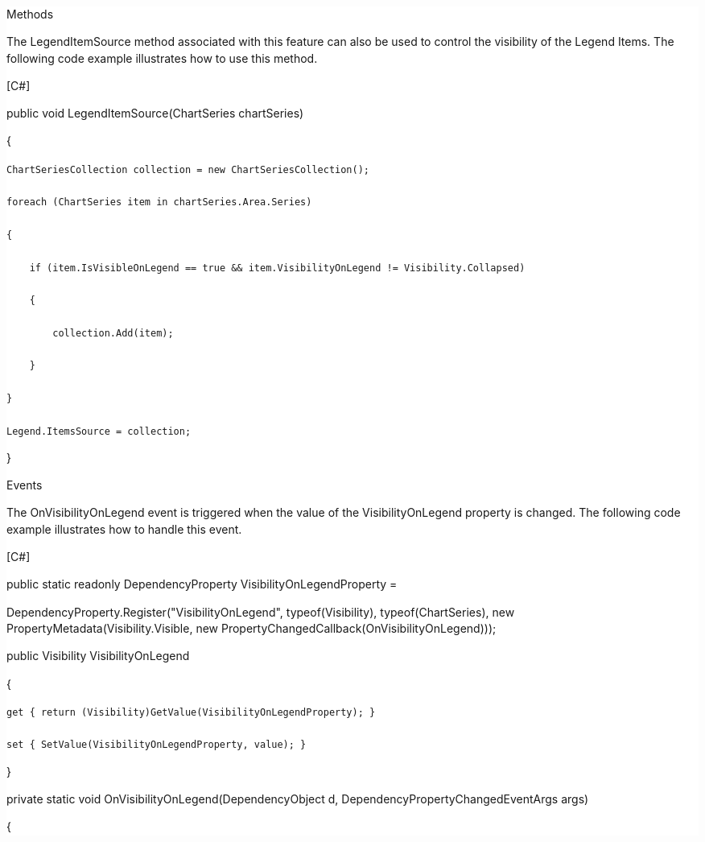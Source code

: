 

Methods

The LegendItemSource method associated with this feature can also be used to control the visibility of the Legend Items. The following code example illustrates how to use this method.

[C#]



public void LegendItemSource(ChartSeries chartSeries)

{

    ChartSeriesCollection collection = new ChartSeriesCollection();

    foreach (ChartSeries item in chartSeries.Area.Series)

    {

        if (item.IsVisibleOnLegend == true && item.VisibilityOnLegend != Visibility.Collapsed)

        {

            collection.Add(item);

        }

    }

    Legend.ItemsSource = collection;

}

Events

The OnVisibilityOnLegend event is triggered when the value of the VisibilityOnLegend property is changed. The following code example illustrates how to handle this event.

[C#]



public static readonly DependencyProperty VisibilityOnLegendProperty =

DependencyProperty.Register("VisibilityOnLegend", typeof(Visibility), typeof(ChartSeries), new PropertyMetadata(Visibility.Visible, new PropertyChangedCallback(OnVisibilityOnLegend)));



public Visibility VisibilityOnLegend

{

    get { return (Visibility)GetValue(VisibilityOnLegendProperty); }

    set { SetValue(VisibilityOnLegendProperty, value); }

}



private static void OnVisibilityOnLegend(DependencyObject d, DependencyPropertyChangedEventArgs args)

{
